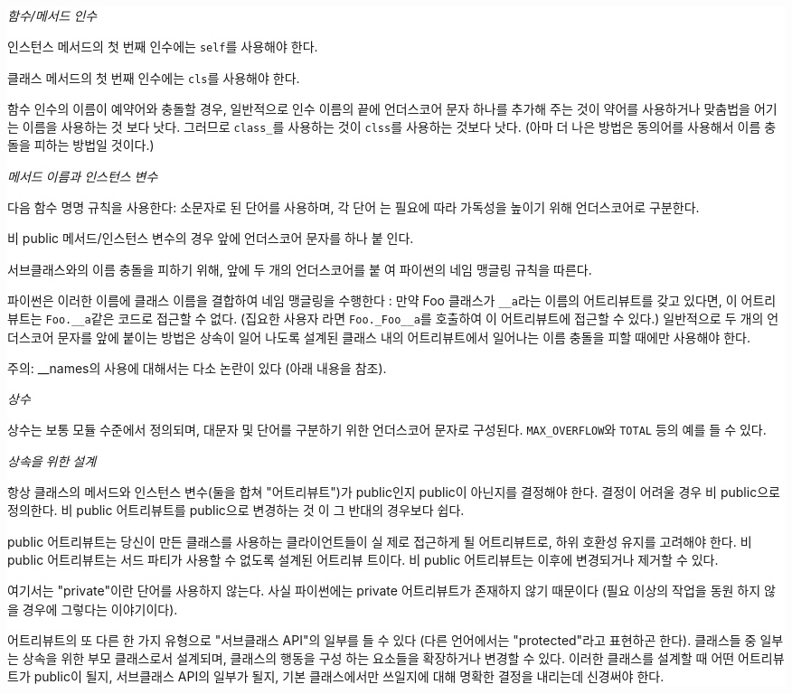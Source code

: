 *함수/메서드 인수*

인스턴스 메서드의 첫 번째 인수에는 ``self``를 사용해야 한다.

클래스 메서드의 첫 번째 인수에는 ``cls``를 사용해야 한다.

함수 인수의 이름이 예약어와 충돌할 경우, 일반적으로 인수 이름의 끝에
언더스코어 문자 하나를 추가해 주는 것이 약어를 사용하거나 맞춤법을
어기는 이름을 사용하는 것 보다 낫다.  그러므로 ``class_``를 사용하는
것이 ``clss``를 사용하는 것보다 낫다.  (아마 더 나은 방법은 동의어를
사용해서 이름 충돌을 피하는 방법일 것이다.)

*메서드 이름과 인스턴스 변수*

다음 함수 명명 규칙을 사용한다: 소문자로 된 단어를 사용하며, 각 단어
는 필요에 따라 가독성을 높이기 위해 언더스코어로 구분한다.

비 public 메서드/인스턴스 변수의 경우 앞에 언더스코어 문자를 하나 붙
인다.

서브클래스와의 이름 충돌을 피하기 위해, 앞에 두 개의 언더스코어를 붙
여 파이썬의 네임 맹글링 규칙을 따른다.

파이썬은 이러한 이름에 클래스 이름을 결합하여 네임 맹글링을 수행한다
: 만약 Foo 클래스가 ``__a``라는 이름의 어트리뷰트를 갖고 있다면, 이
어트리뷰트는 ``Foo.__a``같은 코드로 접근할 수 없다.  (집요한 사용자
라면 ``Foo._Foo__a``를 호출하여 이 어트리뷰트에 접근할 수 있다.)
일반적으로  두 개의 언더스코어 문자를 앞에 붙이는 방법은 상속이 일어
나도록 설계된 클래스 내의 어트리뷰트에서 일어나는 이름 충돌을 피할
때에만 사용해야 한다.

주의: __names의 사용에 대해서는 다소 논란이 있다 (아래 내용을 참조).

*상수*

상수는 보통 모듈 수준에서 정의되며, 대문자 및 단어를 구분하기 위한
언더스코어 문자로 구성된다.  ``MAX_OVERFLOW``와 ``TOTAL`` 등의 예를
들 수 있다.

*상속을 위한 설계*

항상 클래스의 메서드와 인스턴스 변수(둘을 합쳐 "어트리뷰트")가
public인지 public이 아닌지를 결정해야 한다.  결정이 어려울 경우 비
public으로 정의한다.  비 public 어트리뷰트를 public으로 변경하는 것
이 그 반대의 경우보다 쉽다.

public 어트리뷰트는 당신이 만든 클래스를 사용하는 클라이언트들이 실
제로 접근하게 될 어트리뷰트로, 하위 호환성 유지를 고려해야 한다.
비 public 어트리뷰트는 서드 파티가 사용할 수 없도록 설계된 어트리뷰
트이다.  비 public 어트리뷰트는 이후에 변경되거나 제거할 수 있다.

여기서는 "private"이란 단어를 사용하지 않는다.  사실 파이썬에는
private 어트리뷰트가 존재하지 않기 때문이다 (필요 이상의 작업을 동원
하지 않을 경우에 그렇다는 이야기이다).

어트리뷰트의 또 다른 한 가지 유형으로 "서브클래스 API"의 일부를 들
수 있다 (다른 언어에서는 "protected"라고 표현하곤 한다).  클래스들
중 일부는 상속을 위한 부모 클래스로서 설계되며, 클래스의 행동을 구성
하는 요소들을 확장하거나 변경할 수 있다.  이러한 클래스를 설계할 때
어떤 어트리뷰트가 public이 될지, 서브클래스 API의 일부가 될지, 기본
클래스에서만 쓰일지에 대해 명확한 결정을 내리는데 신경써야 한다.
